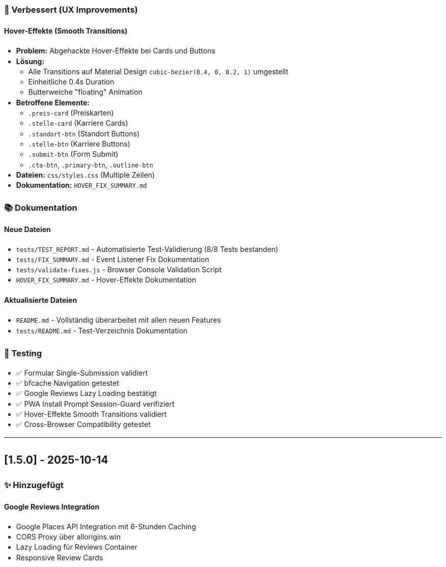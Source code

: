 ### 🎨 Verbessert (UX Improvements)

#### Hover-Effekte (Smooth Transitions)
- **Problem:** Abgehackte Hover-Effekte bei Cards und Buttons
- **Lösung:**
  - Alle Transitions auf Material Design `cubic-bezier(0.4, 0, 0.2, 1)` umgestellt
  - Einheitliche 0.4s Duration
  - Butterweiche "floating" Animation
- **Betroffene Elemente:**
  - `.preis-card` (Preiskarten)
  - `.stelle-card` (Karriere Cards)
  - `.standort-btn` (Standort Buttons)
  - `.stelle-btn` (Karriere Buttons)
  - `.submit-btn` (Form Submit)
  - `.cta-btn`, `.primary-btn`, `.outline-btn`
- **Dateien:** `css/styles.css` (Multiple Zeilen)
- **Dokumentation:** `HOVER_FIX_SUMMARY.md`

### 📚 Dokumentation

#### Neue Dateien
- `tests/TEST_REPORT.md` - Automatisierte Test-Validierung (8/8 Tests bestanden)
- `tests/FIX_SUMMARY.md` - Event Listener Fix Dokumentation
- `tests/validate-fixes.js` - Browser Console Validation Script
- `HOVER_FIX_SUMMARY.md` - Hover-Effekte Dokumentation

#### Aktualisierte Dateien
- `README.md` - Vollständig überarbeitet mit allen neuen Features
- `tests/README.md` - Test-Verzeichnis Dokumentation

### 🧪 Testing

- ✅ Formular Single-Submission validiert
- ✅ bfcache Navigation getestet
- ✅ Google Reviews Lazy Loading bestätigt
- ✅ PWA Install Prompt Session-Guard verifiziert
- ✅ Hover-Effekte Smooth Transitions validiert
- ✅ Cross-Browser Compatibility getestet

---

## [1.5.0] - 2025-10-14

### ✨ Hinzugefügt

#### Google Reviews Integration
- Google Places API Integration mit 6-Stunden Caching
- CORS Proxy über allorigins.win
- Lazy Loading für Reviews Container
- Responsive Review Cards
